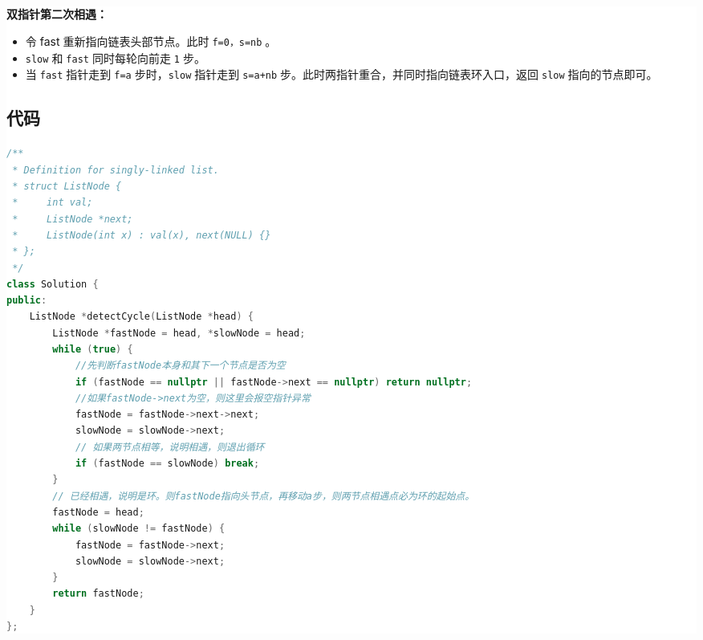 **双指针第二次相遇：**

- 令 fast 重新指向链表头部节点。此时 `f=0，s=nb` 。
- `slow` 和 `fast` 同时每轮向前走 `1` 步。
- 当 `fast` 指针走到 `f=a` 步时，`slow` 指针走到 `s=a+nb` 步。此时两指针重合，并同时指向链表环入口，返回 `slow` 指向的节点即可。

## 代码

```cpp
/**
 * Definition for singly-linked list.
 * struct ListNode {
 *     int val;
 *     ListNode *next;
 *     ListNode(int x) : val(x), next(NULL) {}
 * };
 */
class Solution {
public:
    ListNode *detectCycle(ListNode *head) {
        ListNode *fastNode = head, *slowNode = head;
        while (true) {
            //先判断fastNode本身和其下一个节点是否为空
            if (fastNode == nullptr || fastNode->next == nullptr) return nullptr;
            //如果fastNode->next为空，则这里会报空指针异常
            fastNode = fastNode->next->next;
            slowNode = slowNode->next;
            // 如果两节点相等，说明相遇，则退出循环
            if (fastNode == slowNode) break;
        }
        // 已经相遇，说明是环。则fastNode指向头节点，再移动a步，则两节点相遇点必为环的起始点。
        fastNode = head;
        while (slowNode != fastNode) {
            fastNode = fastNode->next;
            slowNode = slowNode->next;
        }
        return fastNode;
    }
};
```